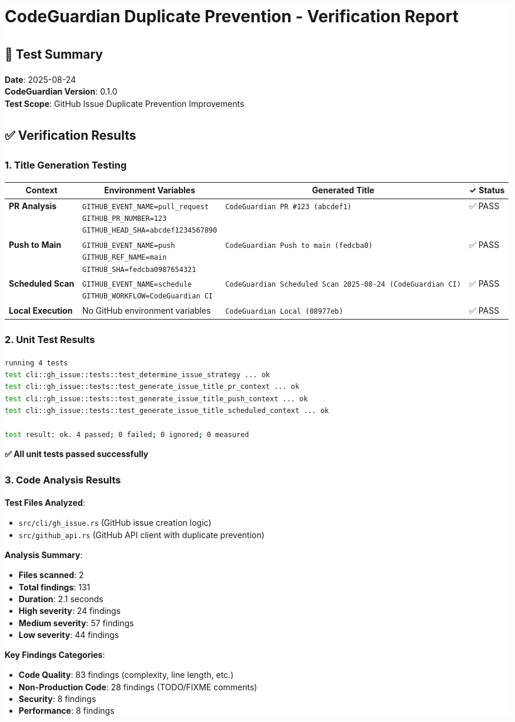 # CodeGuardian Duplicate Prevention - Verification Report

## 🎯 **Test Summary**

**Date**: 2025-08-24  
**CodeGuardian Version**: 0.1.0  
**Test Scope**: GitHub Issue Duplicate Prevention Improvements  

## ✅ **Verification Results**

### 1. **Title Generation Testing**

| Context | Environment Variables | Generated Title | ✓ Status |
|---------|----------------------|-----------------|----------|
| **PR Analysis** | `GITHUB_EVENT_NAME=pull_request`<br>`GITHUB_PR_NUMBER=123`<br>`GITHUB_HEAD_SHA=abcdef1234567890` | `CodeGuardian PR #123 (abcdef1)` | ✅ PASS |
| **Push to Main** | `GITHUB_EVENT_NAME=push`<br>`GITHUB_REF_NAME=main`<br>`GITHUB_SHA=fedcba0987654321` | `CodeGuardian Push to main (fedcba0)` | ✅ PASS |
| **Scheduled Scan** | `GITHUB_EVENT_NAME=schedule`<br>`GITHUB_WORKFLOW=CodeGuardian CI` | `CodeGuardian Scheduled Scan 2025-08-24 (CodeGuardian CI)` | ✅ PASS |
| **Local Execution** | No GitHub environment variables | `CodeGuardian Local (08977eb)` | ✅ PASS |

### 2. **Unit Test Results**

```bash
running 4 tests
test cli::gh_issue::tests::test_determine_issue_strategy ... ok
test cli::gh_issue::tests::test_generate_issue_title_pr_context ... ok
test cli::gh_issue::tests::test_generate_issue_title_push_context ... ok
test cli::gh_issue::tests::test_generate_issue_title_scheduled_context ... ok

test result: ok. 4 passed; 0 failed; 0 ignored; 0 measured
```

**✅ All unit tests passed successfully**

### 3. **Code Analysis Results**

**Test Files Analyzed**: 
- `src/cli/gh_issue.rs` (GitHub issue creation logic)
- `src/github_api.rs` (GitHub API client with duplicate prevention)

**Analysis Summary**:
- **Files scanned**: 2
- **Total findings**: 131
- **Duration**: 2.1 seconds
- **High severity**: 24 findings
- **Medium severity**: 57 findings
- **Low severity**: 44 findings

**Key Findings Categories**:
- **Code Quality**: 83 findings (complexity, line length, etc.)
- **Non-Production Code**: 28 findings (TODO/FIXME comments)
- **Security**: 8 findings
- **Performance**: 8 findings
